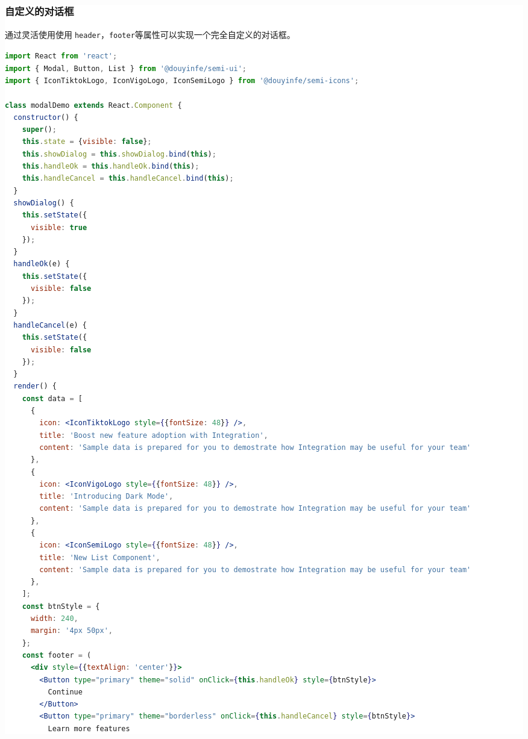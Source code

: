 ### 自定义的对话框

通过灵活使用使用 `header`，`footer`等属性可以实现一个完全自定义的对话框。

```jsx live=true
import React from 'react';
import { Modal, Button, List } from '@douyinfe/semi-ui';
import { IconTiktokLogo, IconVigoLogo, IconSemiLogo } from '@douyinfe/semi-icons';

class modalDemo extends React.Component {
  constructor() {
    super();
    this.state = {visible: false};
    this.showDialog = this.showDialog.bind(this);
    this.handleOk = this.handleOk.bind(this);
    this.handleCancel = this.handleCancel.bind(this);
  }
  showDialog() {
    this.setState({
      visible: true
    });
  }
  handleOk(e) {
    this.setState({
      visible: false
    });
  }
  handleCancel(e) {
    this.setState({
      visible: false
    });
  }
  render() {
    const data = [
      {
        icon: <IconTiktokLogo style={{fontSize: 48}} />,
        title: 'Boost new feature adoption with Integration',
        content: 'Sample data is prepared for you to demostrate how Integration may be useful for your team'
      },
      {
        icon: <IconVigoLogo style={{fontSize: 48}} />,
        title: 'Introducing Dark Mode',
        content: 'Sample data is prepared for you to demostrate how Integration may be useful for your team'
      },
      {
        icon: <IconSemiLogo style={{fontSize: 48}} />,
        title: 'New List Component',
        content: 'Sample data is prepared for you to demostrate how Integration may be useful for your team'
      },
    ];
    const btnStyle = {
      width: 240,
      margin: '4px 50px',
    };
    const footer = (
      <div style={{textAlign: 'center'}}>
        <Button type="primary" theme="solid" onClick={this.handleOk} style={btnStyle}>
          Continue
        </Button>
        <Button type="primary" theme="borderless" onClick={this.handleCancel} style={btnStyle}>
          Learn more features
```